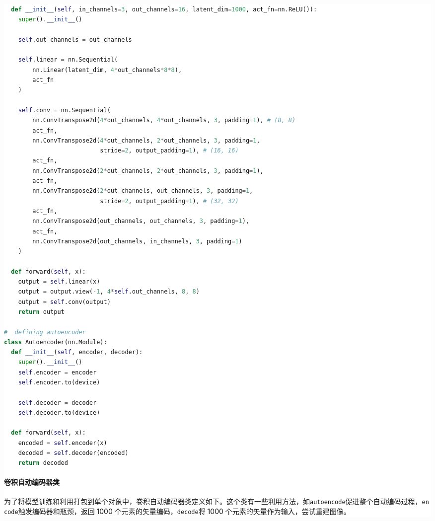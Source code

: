```py
  def __init__(self, in_channels=3, out_channels=16, latent_dim=1000, act_fn=nn.ReLU()):
    super().__init__()

    self.out_channels = out_channels

    self.linear = nn.Sequential(
        nn.Linear(latent_dim, 4*out_channels*8*8),
        act_fn
    )

    self.conv = nn.Sequential(
        nn.ConvTranspose2d(4*out_channels, 4*out_channels, 3, padding=1), # (8, 8)
        act_fn,
        nn.ConvTranspose2d(4*out_channels, 2*out_channels, 3, padding=1, 
                           stride=2, output_padding=1), # (16, 16)
        act_fn,
        nn.ConvTranspose2d(2*out_channels, 2*out_channels, 3, padding=1),
        act_fn,
        nn.ConvTranspose2d(2*out_channels, out_channels, 3, padding=1, 
                           stride=2, output_padding=1), # (32, 32)
        act_fn,
        nn.ConvTranspose2d(out_channels, out_channels, 3, padding=1),
        act_fn,
        nn.ConvTranspose2d(out_channels, in_channels, 3, padding=1)
    )

  def forward(self, x):
    output = self.linear(x)
    output = output.view(-1, 4*self.out_channels, 8, 8)
    output = self.conv(output)
    return output

#  defining autoencoder
class Autoencoder(nn.Module):
  def __init__(self, encoder, decoder):
    super().__init__()
    self.encoder = encoder
    self.encoder.to(device)

    self.decoder = decoder
    self.decoder.to(device)

  def forward(self, x):
    encoded = self.encoder(x)
    decoded = self.decoder(encoded)
    return decoded
```

#### 卷积自动编码器类

为了将模型训练和利用打包到单个对象中，卷积自动编码器类定义如下。这个类有一些利用方法，如`autoencode`促进整个自动编码过程，`encode`触发编码器和瓶颈，返回 1000 个元素的矢量编码，`decode`将 1000 个元素的矢量作为输入，尝试重建图像。
